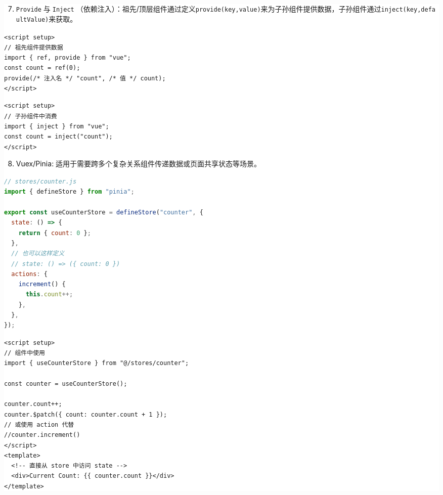 7. `Provide` 与 `Inject` （依赖注入）：祖先/顶层组件通过定义`provide(key,value)`来为子孙组件提供数据，子孙组件通过`inject(key,defaultValue)`来获取。

```vue
<script setup>
// 祖先组件提供数据
import { ref, provide } from "vue";
const count = ref(0);
provide(/* 注入名 */ "count", /* 值 */ count);
</script>
```

```vue
<script setup>
// 子孙组件中消费
import { inject } from "vue";
const count = inject("count");
</script>
```

8. Vuex/Pinia: 适用于需要跨多个复杂关系组件传递数据或页面共享状态等场景。

```js
// stores/counter.js
import { defineStore } from "pinia";

export const useCounterStore = defineStore("counter", {
  state: () => {
    return { count: 0 };
  },
  // 也可以这样定义
  // state: () => ({ count: 0 })
  actions: {
    increment() {
      this.count++;
    },
  },
});
```

```vue
<script setup>
// 组件中使用
import { useCounterStore } from "@/stores/counter";

const counter = useCounterStore();

counter.count++;
counter.$patch({ count: counter.count + 1 });
// 或使用 action 代替
//counter.increment()
</script>
<template>
  <!-- 直接从 store 中访问 state -->
  <div>Current Count: {{ counter.count }}</div>
</template>
```
